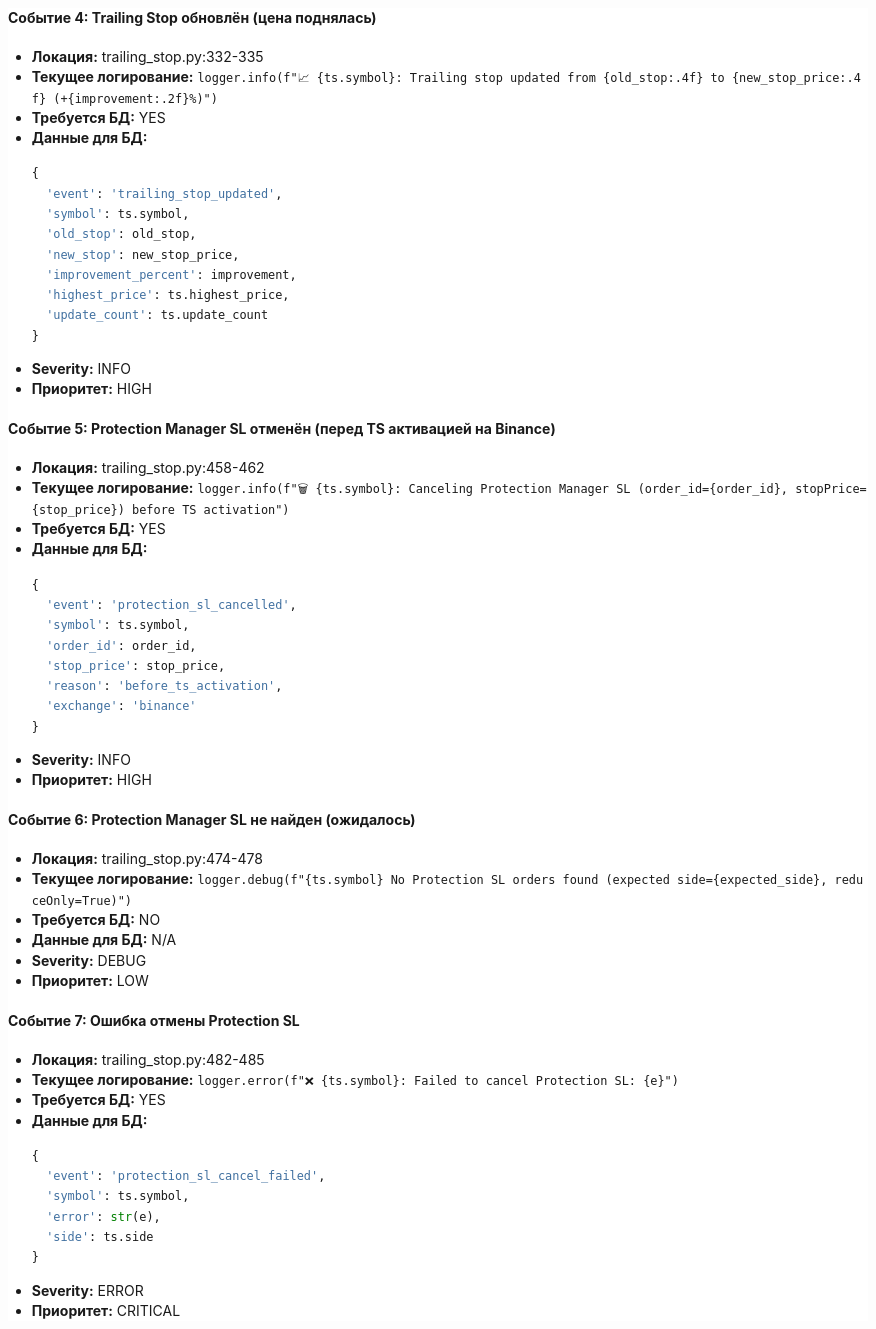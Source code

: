 #### Событие 4: Trailing Stop обновлён (цена поднялась)
- **Локация:** trailing_stop.py:332-335
- **Текущее логирование:** `logger.info(f"📈 {ts.symbol}: Trailing stop updated from {old_stop:.4f} to {new_stop_price:.4f} (+{improvement:.2f}%)")`
- **Требуется БД:** YES
- **Данные для БД:**
  ```python
  {
    'event': 'trailing_stop_updated',
    'symbol': ts.symbol,
    'old_stop': old_stop,
    'new_stop': new_stop_price,
    'improvement_percent': improvement,
    'highest_price': ts.highest_price,
    'update_count': ts.update_count
  }
  ```
- **Severity:** INFO
- **Приоритет:** HIGH

#### Событие 5: Protection Manager SL отменён (перед TS активацией на Binance)
- **Локация:** trailing_stop.py:458-462
- **Текущее логирование:** `logger.info(f"🗑️ {ts.symbol}: Canceling Protection Manager SL (order_id={order_id}, stopPrice={stop_price}) before TS activation")`
- **Требуется БД:** YES
- **Данные для БД:**
  ```python
  {
    'event': 'protection_sl_cancelled',
    'symbol': ts.symbol,
    'order_id': order_id,
    'stop_price': stop_price,
    'reason': 'before_ts_activation',
    'exchange': 'binance'
  }
  ```
- **Severity:** INFO
- **Приоритет:** HIGH

#### Событие 6: Protection Manager SL не найден (ожидалось)
- **Локация:** trailing_stop.py:474-478
- **Текущее логирование:** `logger.debug(f"{ts.symbol} No Protection SL orders found (expected side={expected_side}, reduceOnly=True)")`
- **Требуется БД:** NO
- **Данные для БД:** N/A
- **Severity:** DEBUG
- **Приоритет:** LOW

#### Событие 7: Ошибка отмены Protection SL
- **Локация:** trailing_stop.py:482-485
- **Текущее логирование:** `logger.error(f"❌ {ts.symbol}: Failed to cancel Protection SL: {e}")`
- **Требуется БД:** YES
- **Данные для БД:**
  ```python
  {
    'event': 'protection_sl_cancel_failed',
    'symbol': ts.symbol,
    'error': str(e),
    'side': ts.side
  }
  ```
- **Severity:** ERROR
- **Приоритет:** CRITICAL
